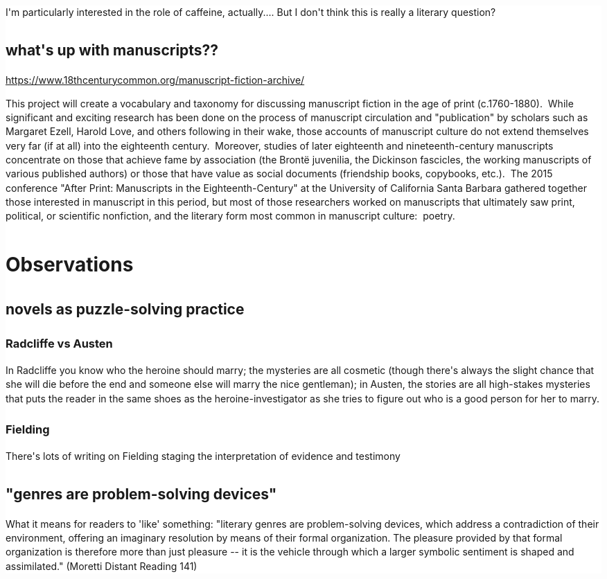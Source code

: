 

I'm particularly interested in the role of caffeine, actually.... But I don't think this is really a literary question?



## what's up with manuscripts?? ##



https://www.18thcenturycommon.org/manuscript-fiction-archive/

This project will create a vocabulary and taxonomy for discussing manuscript fiction in the age of print (c.1760-1880).  While significant and exciting research has been done on the process of manuscript circulation and "publication" by scholars such as Margaret Ezell, Harold Love, and others following in their wake, those accounts of manuscript culture do not extend themselves very far (if at all) into the eighteenth century.  Moreover, studies of later eighteenth and nineteenth-century manuscripts concentrate on those that achieve fame by association (the Brontë juvenilia, the Dickinson fascicles, the working manuscripts of various published authors) or those that have value as social documents (friendship books, copybooks, etc.).  The 2015 conference "After Print: Manuscripts in the Eighteenth-Century" at the University of California Santa Barbara gathered together those interested in manuscript in this period, but most of those researchers worked on manuscripts that ultimately saw print, political, or scientific nonfiction, and the literary form most common in manuscript culture:  poetry.



# Observations #



## novels as puzzle-solving practice ##



### Radcliffe vs Austen ###



In Radcliffe you know who the heroine should marry; the mysteries are all cosmetic (though there's always the slight chance that she will die before the end and someone else will marry the nice gentleman); in Austen, the stories are all high-stakes mysteries that puts the reader in the same shoes as the heroine-investigator as she tries to figure out who is a good person for her to marry.



### Fielding ###



There's lots of writing on Fielding staging the interpretation of evidence and testimony



## "genres are problem-solving devices" ##



What it means for readers to 'like' something: "literary genres are problem-solving devices, which address a contradiction of their environment, offering an imaginary resolution by means of their formal organization. The pleasure provided by that formal organization is therefore more than just pleasure -- it is the vehicle through which a larger symbolic sentiment is shaped and assimilated." (Moretti Distant Reading 141)
